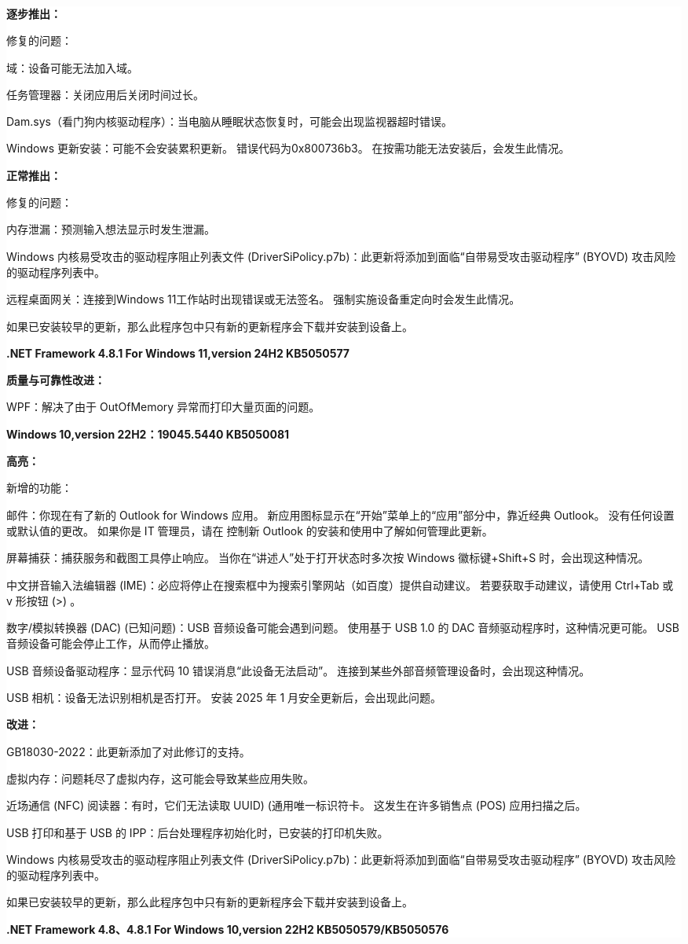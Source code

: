 **逐步推出：**

修复的问题：

域：设备可能无法加入域。

任务管理器：关闭应用后关闭时间过长。

Dam.sys（看门狗内核驱动程序）：当电脑从睡眠状态恢复时，可能会出现监视器超时错误。

Windows 更新安装：可能不会安装累积更新。 错误代码为0x800736b3。 在按需功能无法安装后，会发生此情况。

**正常推出：**

修复的问题：

内存泄漏：预测输入想法显示时发生泄漏。

Windows 内核易受攻击的驱动程序阻止列表文件 (DriverSiPolicy.p7b)：此更新将添加到面临“自带易受攻击驱动程序” (BYOVD) 攻击风险的驱动程序列表中。

远程桌面网关：连接到Windows 11工作站时出现错误或无法签名。 强制实施设备重定向时会发生此情况。

如果已安装较早的更新，那么此程序包中只有新的更新程序会下载并安装到设备上。

**.NET Framework 4.8.1 For Windows 11,version 24H2 KB5050577**

**质量与可靠性改进：**

WPF：解决了由于 OutOfMemory 异常而打印大量页面的问题。

**Windows 10,version 22H2：19045.5440 KB5050081**

**高亮：**

新增的功能：

邮件：你现在有了新的 Outlook for Windows 应用。 新应用图标显示在“开始”菜单上的“应用”部分中，靠近经典 Outlook。 没有任何设置或默认值的更改。 如果你是 IT 管理员，请在 控制新 Outlook 的安装和使用中了解如何管理此更新。

屏幕捕获：捕获服务和截图工具停止响应。 当你在“讲述人”处于打开状态时多次按 Windows 徽标键+Shift+S 时，会出现这种情况。

中文拼音输入法编辑器 (IME)：必应将停止在搜索框中为搜索引擎网站（如百度）提供自动建议。 若要获取手动建议，请使用 Ctrl+Tab 或 v 形按钮 (>) 。

数字/模拟转换器 (DAC) (已知问题)：USB 音频设备可能会遇到问题。 使用基于 USB 1.0 的 DAC 音频驱动程序时，这种情况更可能。 USB 音频设备可能会停止工作，从而停止播放。

USB 音频设备驱动程序：显示代码 10 错误消息“此设备无法启动”。 连接到某些外部音频管理设备时，会出现这种情况。

USB 相机：设备无法识别相机是否打开。 安装 2025 年 1 月安全更新后，会出现此问题。

**改进：**

GB18030-2022：此更新添加了对此修订的支持。

虚拟内存：问题耗尽了虚拟内存，这可能会导致某些应用失败。

近场通信 (NFC) 阅读器：有时，它们无法读取 UUID) (通用唯一标识符卡。 这发生在许多销售点 (POS) 应用扫描之后。

USB 打印和基于 USB 的 IPP：后台处理程序初始化时，已安装的打印机失败。

Windows 内核易受攻击的驱动程序阻止列表文件 (DriverSiPolicy.p7b)：此更新将添加到面临“自带易受攻击驱动程序” (BYOVD) 攻击风险的驱动程序列表中。

如果已安装较早的更新，那么此程序包中只有新的更新程序会下载并安装到设备上。

**.NET Framework 4.8、4.8.1 For Windows 10,version 22H2 KB5050579/KB5050576**
